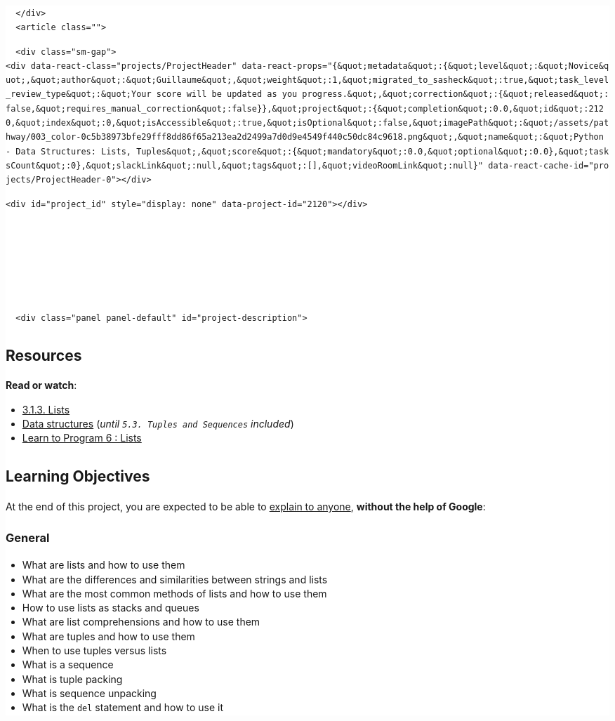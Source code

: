 


      </div>
      <article class="">

<div class="project row">
  <div class="col-xs-12 col-md-10 col-lg-8 contains-images">

      <div class="sm-gap">
    <div data-react-class="projects/ProjectHeader" data-react-props="{&quot;metadata&quot;:{&quot;level&quot;:&quot;Novice&quot;,&quot;author&quot;:&quot;Guillaume&quot;,&quot;weight&quot;:1,&quot;migrated_to_sasheck&quot;:true,&quot;task_level_review_type&quot;:&quot;Your score will be updated as you progress.&quot;,&quot;correction&quot;:{&quot;released&quot;:false,&quot;requires_manual_correction&quot;:false}},&quot;project&quot;:{&quot;completion&quot;:0.0,&quot;id&quot;:2120,&quot;index&quot;:0,&quot;isAccessible&quot;:true,&quot;isOptional&quot;:false,&quot;imagePath&quot;:&quot;/assets/pathway/003_color-0c5b38973bfe29fff8dd86f65a213ea2d2499a7d0d9e4549f440c50dc84c9618.png&quot;,&quot;name&quot;:&quot;Python - Data Structures: Lists, Tuples&quot;,&quot;score&quot;:{&quot;mandatory&quot;:0.0,&quot;optional&quot;:0.0},&quot;tasksCount&quot;:0},&quot;slackLink&quot;:null,&quot;tags&quot;:[],&quot;videoRoomLink&quot;:null}" data-react-cache-id="projects/ProjectHeader-0"></div>
  </div>



    <div id="project_id" style="display: none" data-project-id="2120"></div>







      <div class="panel panel-default" id="project-description">
  <div class="panel-body">
    <h2>Resources</h2>

<p><strong>Read or watch</strong>:</p>

<ul>
<li><a href="/rltoken/UCQlbIrhZJVRfxndAcskkw" title="3.1.3. Lists" target="_blank">3.1.3. Lists</a> </li>
<li><a href="/rltoken/89W42byWTSM4e25VSPKMRg" title="Data structures" target="_blank">Data structures</a> (<em>until <code>5.3. Tuples and Sequences</code> included</em>)</li>
<li><a href="/rltoken/JNLdadDW7IWjwW9dbcEyhg" title="Learn to Program 6 : Lists" target="_blank">Learn to Program 6 : Lists</a> </li>
</ul>

<h2>Learning Objectives</h2>

<p>At the end of this project, you are expected to be able to <a href="/rltoken/EKmHTirCHjvH-IXbBEzi8g" title="explain to anyone" target="_blank">explain to anyone</a>, <strong>without the help of Google</strong>:</p>

<h3>General</h3>

<ul>
<li>What are lists and how to use them</li>
<li>What are the differences and similarities between strings and lists</li>
<li>What are the most common methods of lists and how to use them</li>
<li>How to use lists as stacks and queues</li>
<li>What are list comprehensions and how to use them</li>
<li>What are tuples and how to use them</li>
<li>When to use tuples versus lists</li>
<li>What is a sequence</li>
<li>What is tuple packing</li>
<li>What is sequence unpacking</li>
<li>What is the <code>del</code> statement and how to use it</li>
</ul>
